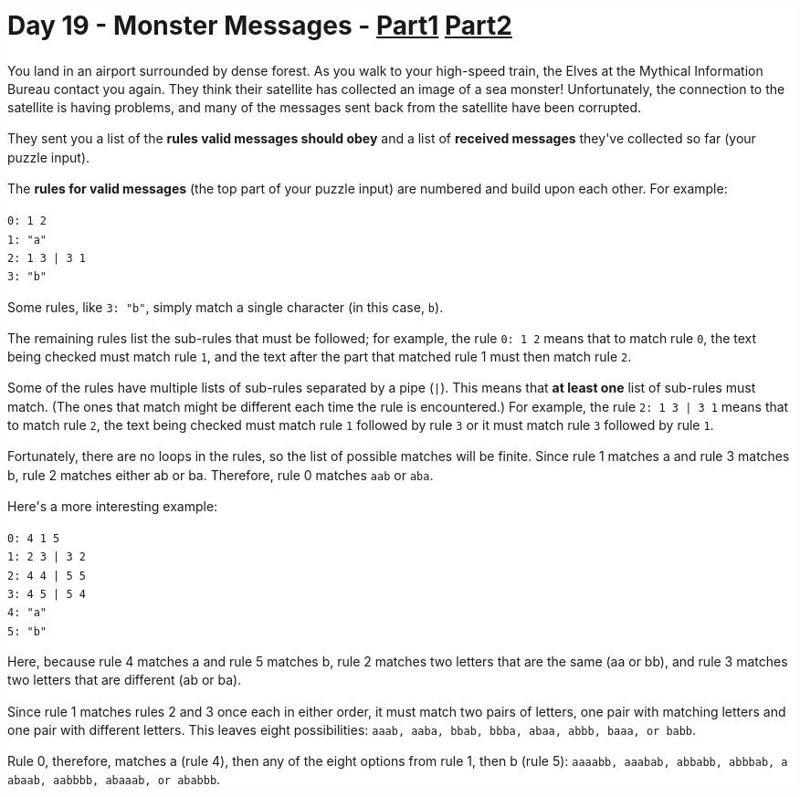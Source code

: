 # Day 19 - Monster Messages - [Part1](19.ts) [Part2](19b.ts)

You land in an airport surrounded by dense forest. As you walk to your high-speed train, the Elves at the Mythical Information Bureau contact you again. They think their satellite has collected an image of a sea monster! Unfortunately, the connection to the satellite is having problems, and many of the messages sent back from the satellite have been corrupted.

They sent you a list of the **rules valid messages should obey** and a list of **received messages** they've collected so far (your puzzle input).

The **rules for valid messages** (the top part of your puzzle input) are numbered and build upon each other. For example:

```
0: 1 2
1: "a"
2: 1 3 | 3 1
3: "b"
```

Some rules, like `3: "b"`, simply match a single character (in this case, `b`).

The remaining rules list the sub-rules that must be followed; for example, the rule `0: 1 2` means that to match rule `0`, the text being checked must match rule `1`, and the text after the part that matched rule 1 must then match rule `2`.

Some of the rules have multiple lists of sub-rules separated by a pipe (`|`). This means that **at least one** list of sub-rules must match. (The ones that match might be different each time the rule is encountered.) For example, the rule `2: 1 3 | 3 1` means that to match rule `2`, the text being checked must match rule `1` followed by rule `3` or it must match rule `3` followed by rule `1`.

Fortunately, there are no loops in the rules, so the list of possible matches will be finite. Since rule 1 matches a and rule 3 matches b, rule 2 matches either ab or ba. Therefore, rule 0 matches `aab` or `aba`.

Here's a more interesting example:

```
0: 4 1 5
1: 2 3 | 3 2
2: 4 4 | 5 5
3: 4 5 | 5 4
4: "a"
5: "b"
```

Here, because rule 4 matches a and rule 5 matches b, rule 2 matches two letters that are the same (aa or bb), and rule 3 matches two letters that are different (ab or ba).

Since rule 1 matches rules 2 and 3 once each in either order, it must match two pairs of letters, one pair with matching letters and one pair with different letters. This leaves eight possibilities: `aaab, aaba, bbab, bbba, abaa, abbb, baaa, or babb`.

Rule 0, therefore, matches a (rule 4), then any of the eight options from rule 1, then b (rule 5): `aaaabb, aaabab, abbabb, abbbab, aabaab, aabbbb, abaaab, or ababbb`.
